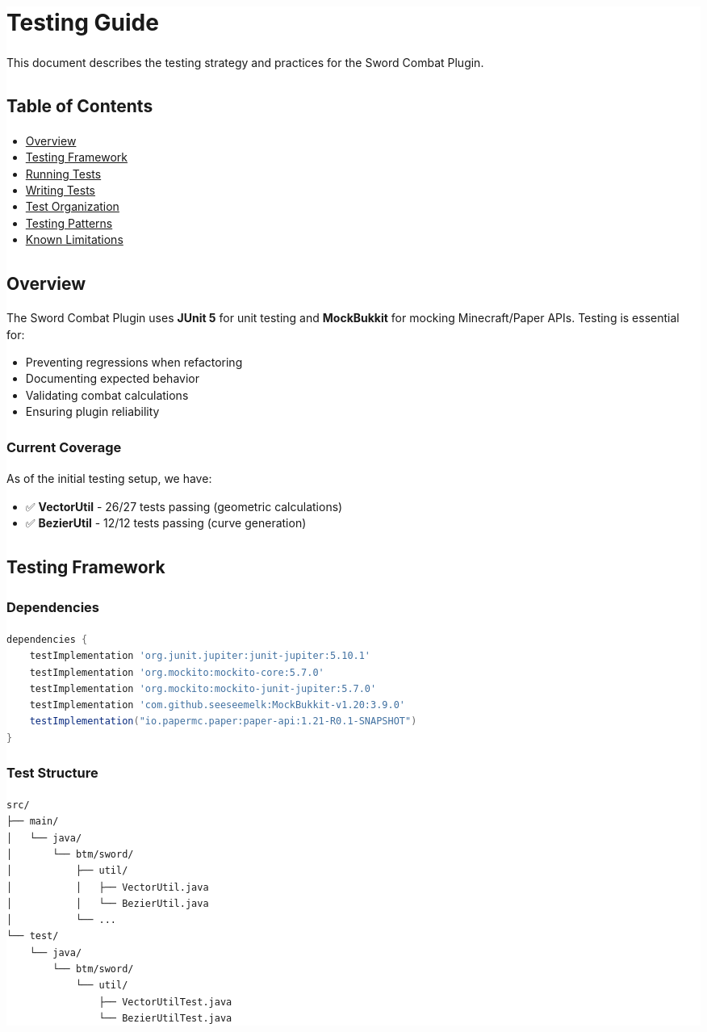 # Testing Guide

This document describes the testing strategy and practices for the Sword Combat Plugin.

## Table of Contents

- [Overview](#overview)
- [Testing Framework](#testing-framework)
- [Running Tests](#running-tests)
- [Writing Tests](#writing-tests)
- [Test Organization](#test-organization)
- [Testing Patterns](#testing-patterns)
- [Known Limitations](#known-limitations)

## Overview

The Sword Combat Plugin uses **JUnit 5** for unit testing and **MockBukkit** for mocking
Minecraft/Paper APIs. Testing is essential for:

- Preventing regressions when refactoring
- Documenting expected behavior
- Validating combat calculations
- Ensuring plugin reliability

### Current Coverage

As of the initial testing setup, we have:

- ✅ **VectorUtil** - 26/27 tests passing (geometric calculations)
- ✅ **BezierUtil** - 12/12 tests passing (curve generation)

## Testing Framework

### Dependencies

```groovy
dependencies {
    testImplementation 'org.junit.jupiter:junit-jupiter:5.10.1'
    testImplementation 'org.mockito:mockito-core:5.7.0'
    testImplementation 'org.mockito:mockito-junit-jupiter:5.7.0'
    testImplementation 'com.github.seeseemelk:MockBukkit-v1.20:3.9.0'
    testImplementation("io.papermc.paper:paper-api:1.21-R0.1-SNAPSHOT")
}
```

### Test Structure

```
src/
├── main/
│   └── java/
│       └── btm/sword/
│           ├── util/
│           │   ├── VectorUtil.java
│           │   └── BezierUtil.java
│           └── ...
└── test/
    └── java/
        └── btm/sword/
            └── util/
                ├── VectorUtilTest.java
                └── BezierUtilTest.java
```

